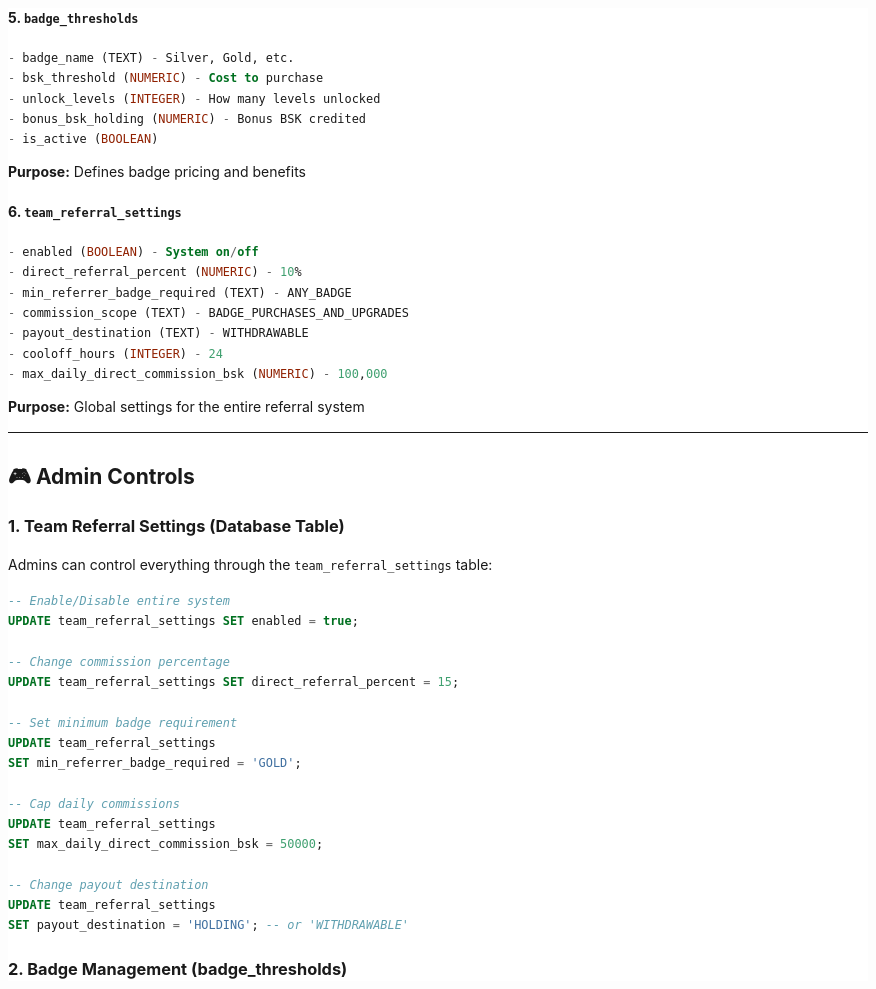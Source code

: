 #### 5. **`badge_thresholds`**
```sql
- badge_name (TEXT) - Silver, Gold, etc.
- bsk_threshold (NUMERIC) - Cost to purchase
- unlock_levels (INTEGER) - How many levels unlocked
- bonus_bsk_holding (NUMERIC) - Bonus BSK credited
- is_active (BOOLEAN)
```
**Purpose:** Defines badge pricing and benefits

#### 6. **`team_referral_settings`**
```sql
- enabled (BOOLEAN) - System on/off
- direct_referral_percent (NUMERIC) - 10%
- min_referrer_badge_required (TEXT) - ANY_BADGE
- commission_scope (TEXT) - BADGE_PURCHASES_AND_UPGRADES
- payout_destination (TEXT) - WITHDRAWABLE
- cooloff_hours (INTEGER) - 24
- max_daily_direct_commission_bsk (NUMERIC) - 100,000
```
**Purpose:** Global settings for the entire referral system

---

## 🎮 Admin Controls

### 1. **Team Referral Settings** (Database Table)

Admins can control everything through the `team_referral_settings` table:

```sql
-- Enable/Disable entire system
UPDATE team_referral_settings SET enabled = true;

-- Change commission percentage
UPDATE team_referral_settings SET direct_referral_percent = 15;

-- Set minimum badge requirement
UPDATE team_referral_settings 
SET min_referrer_badge_required = 'GOLD';

-- Cap daily commissions
UPDATE team_referral_settings 
SET max_daily_direct_commission_bsk = 50000;

-- Change payout destination
UPDATE team_referral_settings 
SET payout_destination = 'HOLDING'; -- or 'WITHDRAWABLE'
```

### 2. **Badge Management** (badge_thresholds)
